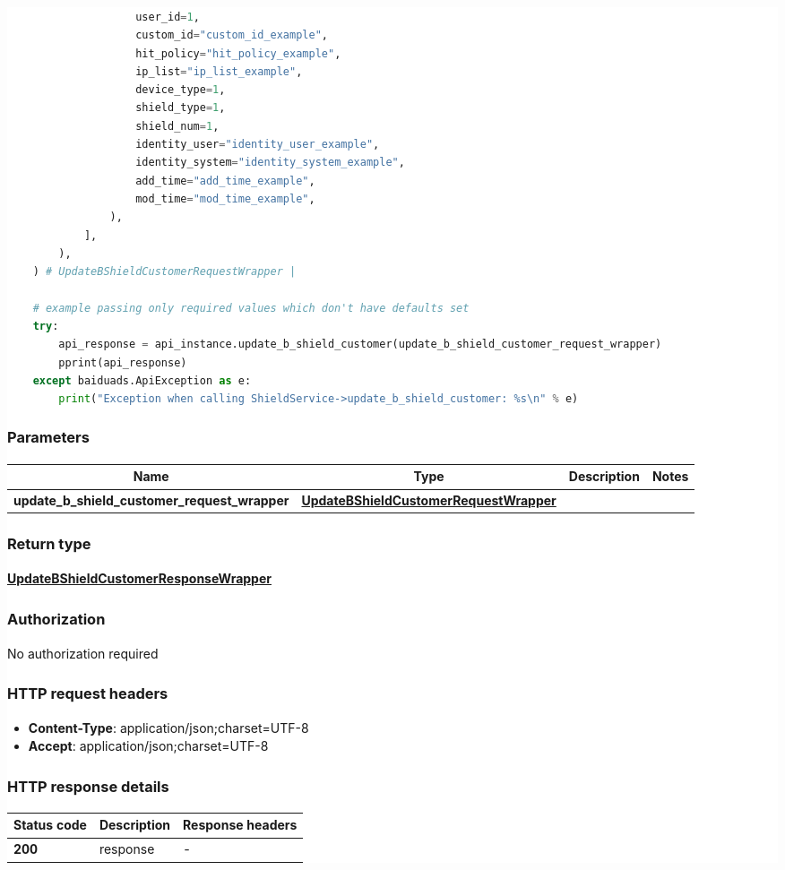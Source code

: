 ```python
                    user_id=1,
                    custom_id="custom_id_example",
                    hit_policy="hit_policy_example",
                    ip_list="ip_list_example",
                    device_type=1,
                    shield_type=1,
                    shield_num=1,
                    identity_user="identity_user_example",
                    identity_system="identity_system_example",
                    add_time="add_time_example",
                    mod_time="mod_time_example",
                ),
            ],
        ),
    ) # UpdateBShieldCustomerRequestWrapper | 

    # example passing only required values which don't have defaults set
    try:
        api_response = api_instance.update_b_shield_customer(update_b_shield_customer_request_wrapper)
        pprint(api_response)
    except baiduads.ApiException as e:
        print("Exception when calling ShieldService->update_b_shield_customer: %s\n" % e)
```


### Parameters

Name | Type | Description  | Notes
------------- | ------------- | ------------- | -------------
 **update_b_shield_customer_request_wrapper** | [**UpdateBShieldCustomerRequestWrapper**](UpdateBShieldCustomerRequestWrapper.md)|  |

### Return type

[**UpdateBShieldCustomerResponseWrapper**](UpdateBShieldCustomerResponseWrapper.md)

### Authorization

No authorization required

### HTTP request headers

 - **Content-Type**: application/json;charset=UTF-8
 - **Accept**: application/json;charset=UTF-8


### HTTP response details

| Status code | Description | Response headers |
|-------------|-------------|------------------|
**200** | response |  -  |
